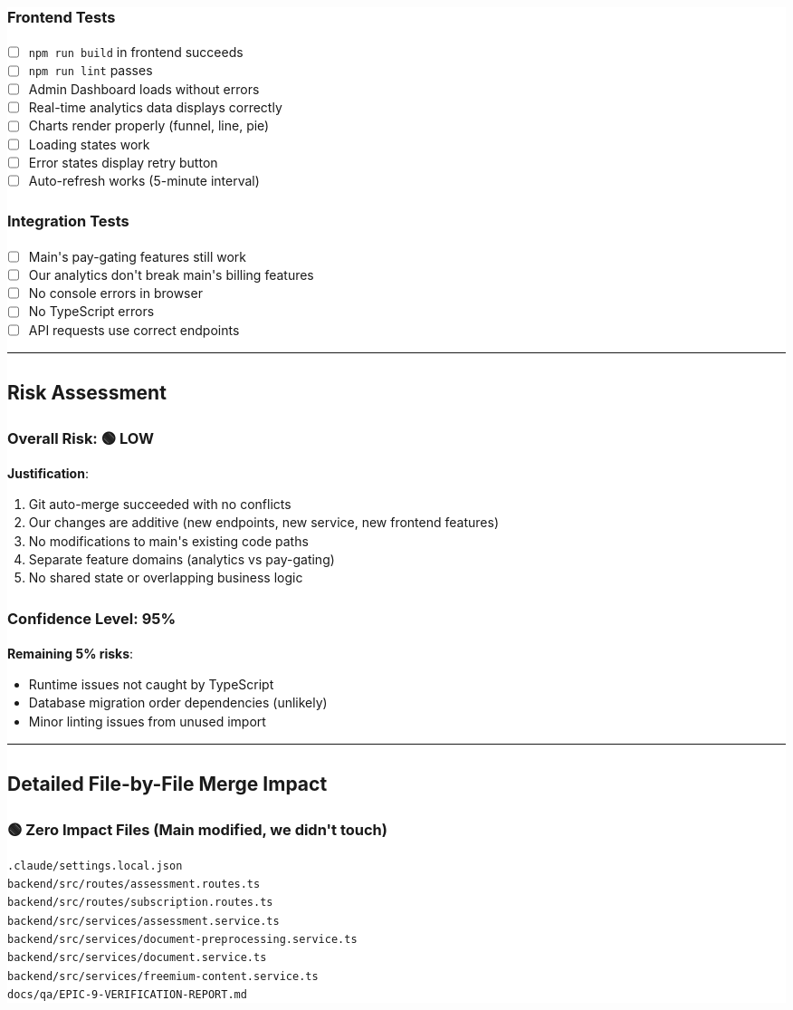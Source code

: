 ### Frontend Tests
- [ ] `npm run build` in frontend succeeds
- [ ] `npm run lint` passes
- [ ] Admin Dashboard loads without errors
- [ ] Real-time analytics data displays correctly
- [ ] Charts render properly (funnel, line, pie)
- [ ] Loading states work
- [ ] Error states display retry button
- [ ] Auto-refresh works (5-minute interval)

### Integration Tests
- [ ] Main's pay-gating features still work
- [ ] Our analytics don't break main's billing features
- [ ] No console errors in browser
- [ ] No TypeScript errors
- [ ] API requests use correct endpoints

---

## Risk Assessment

### Overall Risk: 🟢 **LOW**

**Justification**:
1. Git auto-merge succeeded with no conflicts
2. Our changes are additive (new endpoints, new service, new frontend features)
3. No modifications to main's existing code paths
4. Separate feature domains (analytics vs pay-gating)
5. No shared state or overlapping business logic

### Confidence Level: **95%**

**Remaining 5% risks**:
- Runtime issues not caught by TypeScript
- Database migration order dependencies (unlikely)
- Minor linting issues from unused import

---

## Detailed File-by-File Merge Impact

### 🟢 Zero Impact Files (Main modified, we didn't touch)
```
.claude/settings.local.json
backend/src/routes/assessment.routes.ts
backend/src/routes/subscription.routes.ts
backend/src/services/assessment.service.ts
backend/src/services/document-preprocessing.service.ts
backend/src/services/document.service.ts
backend/src/services/freemium-content.service.ts
docs/qa/EPIC-9-VERIFICATION-REPORT.md
```
